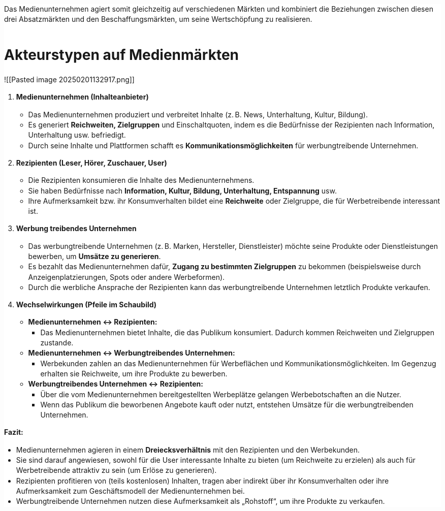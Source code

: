 Das Medienunternehmen agiert somit gleichzeitig auf verschiedenen Märkten und kombiniert die Beziehungen zwischen diesen drei Absatzmärkten und den Beschaffungsmärkten, um seine Wertschöpfung zu realisieren.


# Akteurstypen auf Medienmärkten

![[Pasted image 20250201132917.png]]

1. **Medienunternehmen (Inhalteanbieter)**
    - Das Medienunternehmen produziert und verbreitet Inhalte (z. B. News, Unterhaltung, Kultur, Bildung).
    - Es generiert **Reichweiten, Zielgruppen** und Einschaltquoten, indem es die Bedürfnisse der Rezipienten nach Information, Unterhaltung usw. befriedigt.
    - Durch seine Inhalte und Plattformen schafft es **Kommunikationsmöglichkeiten** für werbungtreibende Unternehmen.
      
2. **Rezipienten (Leser, Hörer, Zuschauer, User)**
    - Die Rezipienten konsumieren die Inhalte des Medienunternehmens.
    - Sie haben Bedürfnisse nach **Information, Kultur, Bildung, Unterhaltung, Entspannung** usw.
    - Ihre Aufmerksamkeit bzw. ihr Konsumverhalten bildet eine **Reichweite** oder Zielgruppe, die für Werbetreibende interessant ist.
      
3. **Werbung treibendes Unternehmen**
    - Das werbungtreibende Unternehmen (z. B. Marken, Hersteller, Dienstleister) möchte seine Produkte oder Dienstleistungen bewerben, um **Umsätze zu generieren**.
    - Es bezahlt das Medienunternehmen dafür, **Zugang zu bestimmten Zielgruppen** zu bekommen (beispielsweise durch Anzeigenplatzierungen, Spots oder andere Werbeformen).
    - Durch die werbliche Ansprache der Rezipienten kann das werbungtreibende Unternehmen letztlich Produkte verkaufen.
      
4. **Wechselwirkungen (Pfeile im Schaubild)**
    - **Medienunternehmen ↔ Rezipienten:**
        - Das Medienunternehmen bietet Inhalte, die das Publikum konsumiert. Dadurch kommen Reichweiten und Zielgruppen zustande.
    - **Medienunternehmen ↔ Werbungtreibendes Unternehmen:**
        - Werbekunden zahlen an das Medienunternehmen für Werbeflächen und Kommunikationsmöglichkeiten. Im Gegenzug erhalten sie Reichweite, um ihre Produkte zu bewerben.
    - **Werbungtreibendes Unternehmen ↔ Rezipienten:**
        - Über die vom Medienunternehmen bereitgestellten Werbeplätze gelangen Werbebotschaften an die Nutzer.
        - Wenn das Publikum die beworbenen Angebote kauft oder nutzt, entstehen Umsätze für die werbungtreibenden Unternehmen.

**Fazit:**
- Medienunternehmen agieren in einem **Dreiecksverhältnis** mit den Rezipienten und den Werbekunden.
- Sie sind darauf angewiesen, sowohl für die User interessante Inhalte zu bieten (um Reichweite zu erzielen) als auch für Werbetreibende attraktiv zu sein (um Erlöse zu generieren).
- Rezipienten profitieren von (teils kostenlosen) Inhalten, tragen aber indirekt über ihr Konsumverhalten oder ihre Aufmerksamkeit zum Geschäftsmodell der Medienunternehmen bei.
- Werbungtreibende Unternehmen nutzen diese Aufmerksamkeit als „Rohstoff“, um ihre Produkte zu verkaufen.
